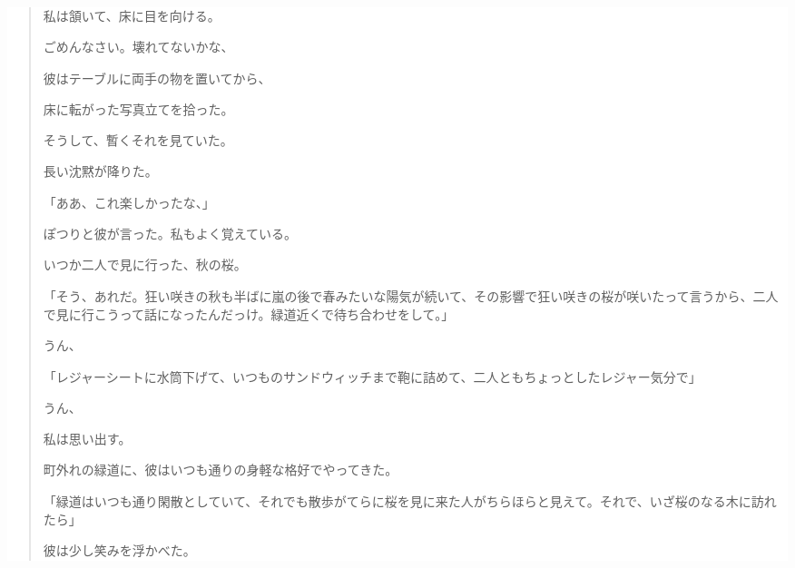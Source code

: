 > 私は頷いて、床に目を向ける。
> 
>   
> 
> ごめんなさい。壊れてないかな、
> 
>   
> 
> 彼はテーブルに両手の物を置いてから、
> 
> 床に転がった写真立てを拾った。
> 
>   
> 
> そうして、暫くそれを見ていた。
> 
>   
> 
> 長い沈黙が降りた。
> 
>   
> 
> 「ああ、これ楽しかったな、」
> 
>   
> 
> ぽつりと彼が言った。私もよく覚えている。
> 
> いつか二人で見に行った、秋の桜。
> 
>   
> 
> 「そう、あれだ。狂い咲きの秋も半ばに嵐の後で春みたいな陽気が続いて、その影響で狂い咲きの桜が咲いたって言うから、二人で見に行こうって話になったんだっけ。緑道近くで待ち合わせをして。」
> 
>   
> 
> うん、
> 
>   
> 
> 「レジャーシートに水筒下げて、いつものサンドウィッチまで鞄に詰めて、二人ともちょっとしたレジャー気分で」
> 
>   
> 
> うん、
> 
>   
> 
> 私は思い出す。
> 
>   
> 
> 町外れの緑道に、彼はいつも通りの身軽な格好でやってきた。
> 
>   
> 
> 「緑道はいつも通り閑散としていて、それでも散歩がてらに桜を見に来た人がちらほらと見えて。それで、いざ桜のなる木に訪れたら」
> 
>   
> 
> 彼は少し笑みを浮かべた。
> 
>   
> 